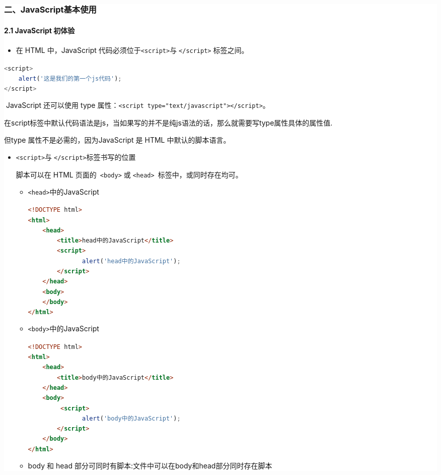 

### 二、JavaScript基本使用

#### 2.1 JavaScript 初体验

- 在 HTML 中，JavaScript 代码必须位于` <script> `与 `</script>` 标签之间。

~~~js
<script>
	alert('这是我们的第一个js代码');
</script>
~~~

​	JavaScript 还可以使用 type 属性：`<script type="text/javascript"></script>`。

在script标签中默认代码语法是js，当如果写的并不是纯js语法的话，那么就需要写type属性具体的属性值.

但type 属性不是必需的，因为JavaScript 是 HTML 中默认的脚本语言。

- ` <script> `与 `</script>`标签书写的位置

  脚本可以在 HTML 页面的` <body>` 或 `<head> `标签中，或同时存在均可。

  - `<head>`中的JavaScript

    ~~~html
    <!DOCTYPE html>
    <html>
        <head>
          	<title>head中的JavaScript</title>
            <script>
                   alert('head中的JavaScript');
            </script>
      	</head>
        <body> 
        </body>
    </html>
    ~~~

  - `<body>`中的JavaScript

    ~~~html
    <!DOCTYPE html>
    <html>
        <head>
          	<title>body中的JavaScript</title>
      	</head>
        <body> 
             <script>
                   alert('body中的JavaScript');
            </script>
        </body>
    </html>
    ~~~
  
  - body 和 head 部分可同时有脚本:文件中可以在body和head部分同时存在脚本
  
